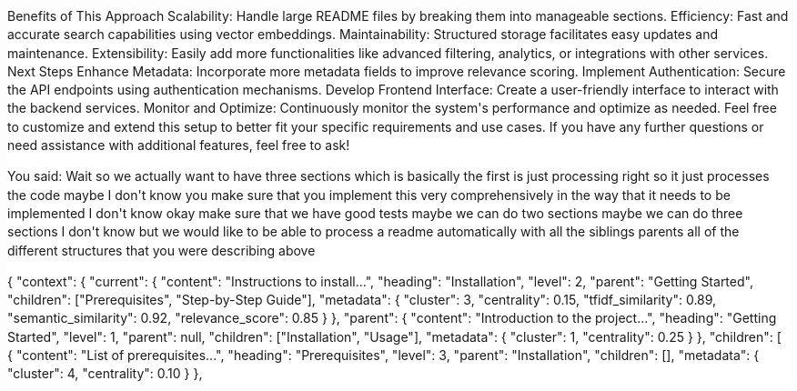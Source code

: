 Benefits of This Approach
Scalability: Handle large README files by breaking them into manageable sections.
Efficiency: Fast and accurate search capabilities using vector embeddings.
Maintainability: Structured storage facilitates easy updates and maintenance.
Extensibility: Easily add more functionalities like advanced filtering, analytics, or integrations with other services.
Next Steps
Enhance Metadata: Incorporate more metadata fields to improve relevance scoring.
Implement Authentication: Secure the API endpoints using authentication mechanisms.
Develop Frontend Interface: Create a user-friendly interface to interact with the backend services.
Monitor and Optimize: Continuously monitor the system's performance and optimize as needed.
Feel free to customize and extend this setup to better fit your specific requirements and use cases. If you have any further questions or need assistance with additional features, feel free to ask!






You said:
Wait so we actually want to have three sections which is basically the first is just processing right so it just processes the code maybe I don't know you make sure that you implement this very comprehensively in the way that it needs to be implemented I don't know okay make sure that we have good tests maybe we can do two sections maybe we can do three sections I don't know but we would like to be able to process a readme automatically with all the siblings parents all of the different structures that you were describing above


{
  "context": {
    "current": {
      "content": "Instructions to install...",
      "heading": "Installation",
      "level": 2,
      "parent": "Getting Started",
      "children": ["Prerequisites", "Step-by-Step Guide"],
      "metadata": {
        "cluster": 3,
        "centrality": 0.15,
        "tfidf_similarity": 0.89,
        "semantic_similarity": 0.92,
        "relevance_score": 0.85
      }
    },
    "parent": {
      "content": "Introduction to the project...",
      "heading": "Getting Started",
      "level": 1,
      "parent": null,
      "children": ["Installation", "Usage"],
      "metadata": {
        "cluster": 1,
        "centrality": 0.25
      }
    },
    "children": [
      {
        "content": "List of prerequisites...",
        "heading": "Prerequisites",
        "level": 3,
        "parent": "Installation",
        "children": [],
        "metadata": {
          "cluster": 4,
          "centrality": 0.10
        }
      },